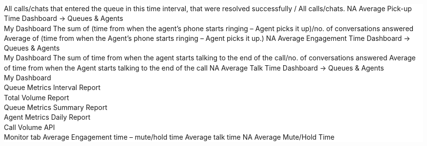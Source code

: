   <td>All calls/chats that entered the queue in this time interval, that were resolved successfully / All calls/chats.
   </td>
   <td>NA
   </td>
  </tr>
  <tr>
   <td>Average Pick-up Time
   </td>
   <td>Dashboard -> Queues & Agents
<br>
My Dashboard
   </td>
   <td>The sum of (time from when the agent’s phone starts ringing – Agent picks it up)/no. of conversations answered
   </td>
   <td>Average of (time from when the Agent’s phone starts ringing – Agent picks it up.)
   </td>
   <td>NA
   </td>
  </tr>
  <tr>
   <td>Average Engagement Time
   </td>
   <td>Dashboard -> Queues & Agents
<br>
My Dashboard
   </td>
   <td>The sum of time from when the agent starts talking to the end of the call/no. of conversations answered
   </td>
   <td>Average of time from when the Agent starts talking to the end of the call
   </td>
   <td>NA
   </td>
  </tr>
  <tr>
   <td>Average Talk Time
   </td>
   <td>Dashboard -> Queues & Agents
<br>
My Dashboard
<br>
Queue Metrics Interval Report
<br>
Total Volume Report
<br>
Queue Metrics Summary Report
<br>
Agent Metrics Daily Report
<br>
Call Volume API
<br>
Monitor tab
   </td>
   <td>Average Engagement time – mute/hold time
   </td>
   <td>Average talk time
   </td>
   <td>NA
   </td>
  </tr>
  <tr>
   <td>Average Mute/Hold Time